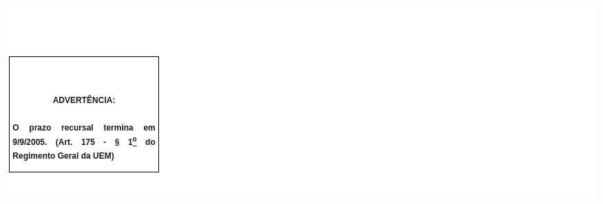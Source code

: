 <p class=MsoNormal style='text-align:justify;text-indent:8.0cm'><b
style='mso-bidi-font-weight:normal'><span style='font-size:12.0pt;mso-bidi-font-size:
10.0pt;font-family:Arial;mso-bidi-font-family:"Times New Roman"'><![if !supportEmptyParas]>&nbsp;<![endif]><o:p></o:p></span></b></p>

<p class=MsoNormal style='text-align:justify;text-indent:8.0cm'><b
style='mso-bidi-font-weight:normal'><span style='font-size:12.0pt;mso-bidi-font-size:
10.0pt;font-family:Arial;mso-bidi-font-family:"Times New Roman"'><![if !supportEmptyParas]>&nbsp;<![endif]><o:p></o:p></span></b></p>

<table border=1 cellspacing=0 cellpadding=0 style='margin-left:3.5pt;
 border-collapse:collapse;border:none;mso-border-alt:solid windowtext .5pt;
 mso-padding-alt:0cm 3.5pt 0cm 3.5pt'>
 <tr>
  <td width=207 valign=top style='width:155.6pt;border:solid windowtext .5pt;
  padding:0cm 3.5pt 0cm 3.5pt'>
  <h1 align=center style='text-align:center;line-height:normal'><span
  style='font-size:9.0pt;mso-bidi-font-size:10.0pt;font-family:Arial;
  mso-bidi-font-family:"Times New Roman"'>ADVERTÊNCIA:<o:p></o:p></span></h1>
  <p class=MsoNormal style='text-align:justify'><b style='mso-bidi-font-weight:
  normal'><span style='font-size:9.0pt;mso-bidi-font-size:10.0pt;font-family:
  Arial;mso-bidi-font-family:"Times New Roman"'>O prazo recursal termina em
  9/9/2005. (Art. 175 - § 1<u><sup>o</sup></u> do Regimento Geral da UEM)</span></b><span
  style='font-size:9.0pt;mso-bidi-font-size:10.0pt;font-family:Arial;
  mso-bidi-font-family:"Times New Roman"'><o:p></o:p></span></p>
  </td>
 </tr>
</table>

<p class=MsoNormal style='text-align:justify'><span style='font-size:12.0pt;
mso-bidi-font-size:10.0pt;font-family:Arial;mso-bidi-font-family:"Times New Roman"'><![if !supportEmptyParas]>&nbsp;<![endif]><o:p></o:p></span></p>

</div>

</body>
